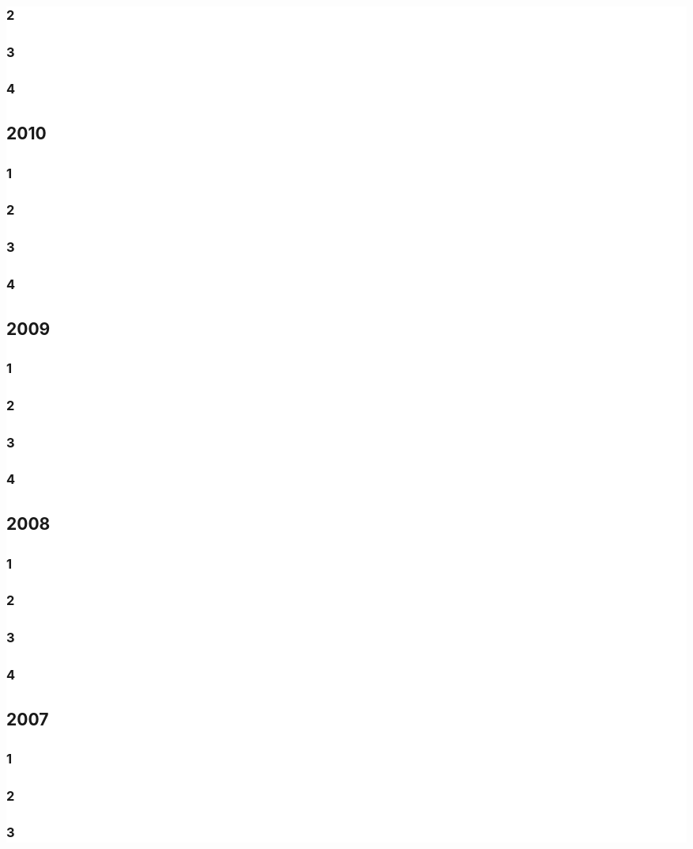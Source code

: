 ### 2

### 3

### 4

## 2010

### 1

### 2

### 3

### 4

## 2009

### 1

### 2

### 3

### 4

## 2008

### 1

### 2

### 3

### 4

## 2007

### 1

### 2

### 3
